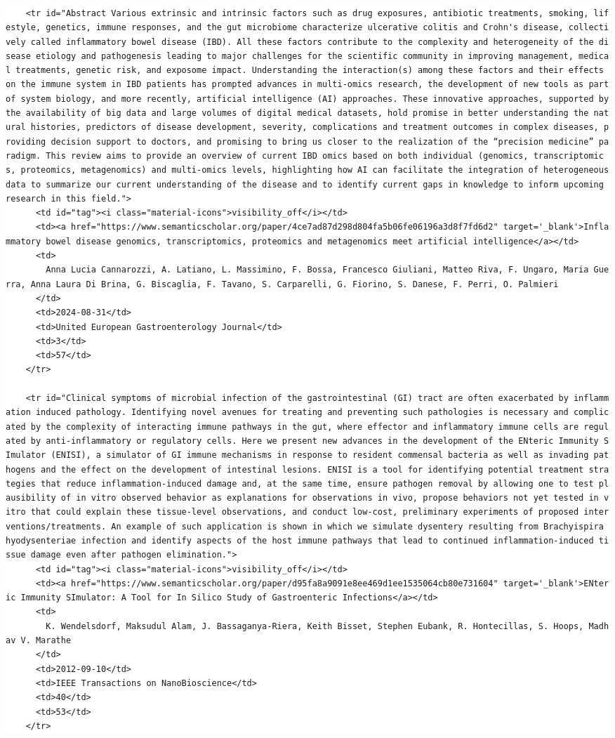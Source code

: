         <tr id="Abstract Various extrinsic and intrinsic factors such as drug exposures, antibiotic treatments, smoking, lifestyle, genetics, immune responses, and the gut microbiome characterize ulcerative colitis and Crohn's disease, collectively called inflammatory bowel disease (IBD). All these factors contribute to the complexity and heterogeneity of the disease etiology and pathogenesis leading to major challenges for the scientific community in improving management, medical treatments, genetic risk, and exposome impact. Understanding the interaction(s) among these factors and their effects on the immune system in IBD patients has prompted advances in multi‐omics research, the development of new tools as part of system biology, and more recently, artificial intelligence (AI) approaches. These innovative approaches, supported by the availability of big data and large volumes of digital medical datasets, hold promise in better understanding the natural histories, predictors of disease development, severity, complications and treatment outcomes in complex diseases, providing decision support to doctors, and promising to bring us closer to the realization of the “precision medicine” paradigm. This review aims to provide an overview of current IBD omics based on both individual (genomics, transcriptomics, proteomics, metagenomics) and multi‐omics levels, highlighting how AI can facilitate the integration of heterogeneous data to summarize our current understanding of the disease and to identify current gaps in knowledge to inform upcoming research in this field.">
          <td id="tag"><i class="material-icons">visibility_off</i></td>
          <td><a href="https://www.semanticscholar.org/paper/4ce7ad87d298d804fa5b06fe06196a3d8f7fd6d2" target='_blank'>Inflammatory bowel disease genomics, transcriptomics, proteomics and metagenomics meet artificial intelligence</a></td>
          <td>
            Anna Lucia Cannarozzi, A. Latiano, L. Massimino, F. Bossa, Francesco Giuliani, Matteo Riva, F. Ungaro, Maria Guerra, Anna Laura Di Brina, G. Biscaglia, F. Tavano, S. Carparelli, G. Fiorino, S. Danese, F. Perri, O. Palmieri
          </td>
          <td>2024-08-31</td>
          <td>United European Gastroenterology Journal</td>
          <td>3</td>
          <td>57</td>
        </tr>
    
        <tr id="Clinical symptoms of microbial infection of the gastrointestinal (GI) tract are often exacerbated by inflammation induced pathology. Identifying novel avenues for treating and preventing such pathologies is necessary and complicated by the complexity of interacting immune pathways in the gut, where effector and inflammatory immune cells are regulated by anti-inflammatory or regulatory cells. Here we present new advances in the development of the ENteric Immunity SImulator (ENISI), a simulator of GI immune mechanisms in response to resident commensal bacteria as well as invading pathogens and the effect on the development of intestinal lesions. ENISI is a tool for identifying potential treatment strategies that reduce inflammation-induced damage and, at the same time, ensure pathogen removal by allowing one to test plausibility of in vitro observed behavior as explanations for observations in vivo, propose behaviors not yet tested in vitro that could explain these tissue-level observations, and conduct low-cost, preliminary experiments of proposed interventions/treatments. An example of such application is shown in which we simulate dysentery resulting from Brachyispira hyodysenteriae infection and identify aspects of the host immune pathways that lead to continued inflammation-induced tissue damage even after pathogen elimination.">
          <td id="tag"><i class="material-icons">visibility_off</i></td>
          <td><a href="https://www.semanticscholar.org/paper/d95fa8a9091e8ee469d1ee1535064cb80e731604" target='_blank'>ENteric Immunity SImulator: A Tool for In Silico Study of Gastroenteric Infections</a></td>
          <td>
            K. Wendelsdorf, Maksudul Alam, J. Bassaganya-Riera, Keith Bisset, Stephen Eubank, R. Hontecillas, S. Hoops, Madhav V. Marathe
          </td>
          <td>2012-09-10</td>
          <td>IEEE Transactions on NanoBioscience</td>
          <td>40</td>
          <td>53</td>
        </tr>
    